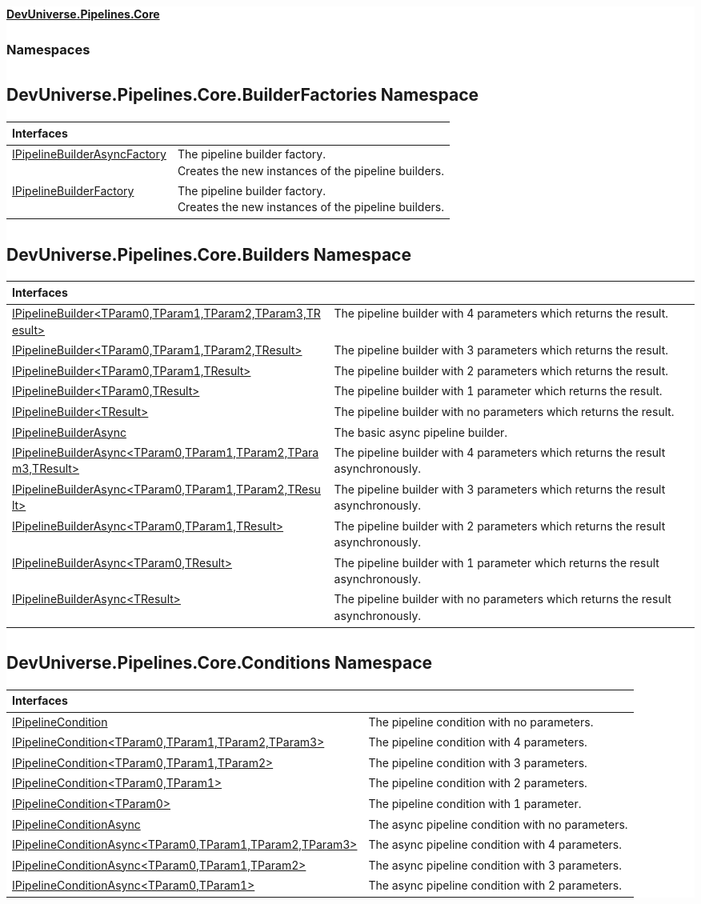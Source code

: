 #### [DevUniverse.Pipelines.Core](Pipelines.md 'Pipelines')
### Namespaces
<a name='DevUniverse.Pipelines.Core.BuilderFactories'></a>
## DevUniverse.Pipelines.Core.BuilderFactories Namespace

| Interfaces | |
| :--- | :--- |
| [IPipelineBuilderAsyncFactory](IPipelineBuilderAsyncFactory.md 'DevUniverse.Pipelines.Core.BuilderFactories.IPipelineBuilderAsyncFactory') | The pipeline builder factory.<br/>Creates the new instances of the pipeline builders.<br/> |
| [IPipelineBuilderFactory](IPipelineBuilderFactory.md 'DevUniverse.Pipelines.Core.BuilderFactories.IPipelineBuilderFactory') | The pipeline builder factory.<br/>Creates the new instances of the pipeline builders.<br/> |
  
<a name='DevUniverse.Pipelines.Core.Builders'></a>
## DevUniverse.Pipelines.Core.Builders Namespace

| Interfaces | |
| :--- | :--- |
| [IPipelineBuilder&lt;TParam0,TParam1,TParam2,TParam3,TResult&gt;](IPipelineBuilder.TParam0.TParam1.TParam2.TParam3.TResult..md 'DevUniverse.Pipelines.Core.Builders.IPipelineBuilder&lt;TParam0,TParam1,TParam2,TParam3,TResult&gt;') | The pipeline builder with 4 parameters which returns the result.<br/> |
| [IPipelineBuilder&lt;TParam0,TParam1,TParam2,TResult&gt;](IPipelineBuilder.TParam0.TParam1.TParam2.TResult..md 'DevUniverse.Pipelines.Core.Builders.IPipelineBuilder&lt;TParam0,TParam1,TParam2,TResult&gt;') | The pipeline builder with 3 parameters which returns the result.<br/> |
| [IPipelineBuilder&lt;TParam0,TParam1,TResult&gt;](IPipelineBuilder.TParam0.TParam1.TResult..md 'DevUniverse.Pipelines.Core.Builders.IPipelineBuilder&lt;TParam0,TParam1,TResult&gt;') | The pipeline builder with 2 parameters which returns the result.<br/> |
| [IPipelineBuilder&lt;TParam0,TResult&gt;](IPipelineBuilder.TParam0.TResult..md 'DevUniverse.Pipelines.Core.Builders.IPipelineBuilder&lt;TParam0,TResult&gt;') | The pipeline builder with 1 parameter which returns the result.<br/> |
| [IPipelineBuilder&lt;TResult&gt;](IPipelineBuilder.TResult..md 'DevUniverse.Pipelines.Core.Builders.IPipelineBuilder&lt;TResult&gt;') | The pipeline builder with no parameters which returns the result.<br/> |
| [IPipelineBuilderAsync](IPipelineBuilderAsync.md 'DevUniverse.Pipelines.Core.Builders.IPipelineBuilderAsync') | The basic async pipeline builder.<br/> |
| [IPipelineBuilderAsync&lt;TParam0,TParam1,TParam2,TParam3,TResult&gt;](IPipelineBuilderAsync.TParam0.TParam1.TParam2.TParam3.TResult..md 'DevUniverse.Pipelines.Core.Builders.IPipelineBuilderAsync&lt;TParam0,TParam1,TParam2,TParam3,TResult&gt;') | The pipeline builder with 4 parameters which returns the result asynchronously.<br/> |
| [IPipelineBuilderAsync&lt;TParam0,TParam1,TParam2,TResult&gt;](IPipelineBuilderAsync.TParam0.TParam1.TParam2.TResult..md 'DevUniverse.Pipelines.Core.Builders.IPipelineBuilderAsync&lt;TParam0,TParam1,TParam2,TResult&gt;') | The pipeline builder with 3 parameters which returns the result asynchronously.<br/> |
| [IPipelineBuilderAsync&lt;TParam0,TParam1,TResult&gt;](IPipelineBuilderAsync.TParam0.TParam1.TResult..md 'DevUniverse.Pipelines.Core.Builders.IPipelineBuilderAsync&lt;TParam0,TParam1,TResult&gt;') | The pipeline builder with 2 parameters which returns the result asynchronously.<br/> |
| [IPipelineBuilderAsync&lt;TParam0,TResult&gt;](IPipelineBuilderAsync.TParam0.TResult..md 'DevUniverse.Pipelines.Core.Builders.IPipelineBuilderAsync&lt;TParam0,TResult&gt;') | The pipeline builder with 1 parameter which returns the result asynchronously.<br/> |
| [IPipelineBuilderAsync&lt;TResult&gt;](IPipelineBuilderAsync.TResult..md 'DevUniverse.Pipelines.Core.Builders.IPipelineBuilderAsync&lt;TResult&gt;') | The pipeline builder with no parameters which returns the result asynchronously.<br/> |
  
<a name='DevUniverse.Pipelines.Core.Conditions'></a>
## DevUniverse.Pipelines.Core.Conditions Namespace

| Interfaces | |
| :--- | :--- |
| [IPipelineCondition](IPipelineCondition.md 'DevUniverse.Pipelines.Core.Conditions.IPipelineCondition') | The pipeline condition with no parameters.<br/> |
| [IPipelineCondition&lt;TParam0,TParam1,TParam2,TParam3&gt;](IPipelineCondition.TParam0.TParam1.TParam2.TParam3..md 'DevUniverse.Pipelines.Core.Conditions.IPipelineCondition&lt;TParam0,TParam1,TParam2,TParam3&gt;') | The pipeline condition with 4 parameters.<br/> |
| [IPipelineCondition&lt;TParam0,TParam1,TParam2&gt;](IPipelineCondition.TParam0.TParam1.TParam2..md 'DevUniverse.Pipelines.Core.Conditions.IPipelineCondition&lt;TParam0,TParam1,TParam2&gt;') | The pipeline condition with 3 parameters.<br/> |
| [IPipelineCondition&lt;TParam0,TParam1&gt;](IPipelineCondition.TParam0.TParam1..md 'DevUniverse.Pipelines.Core.Conditions.IPipelineCondition&lt;TParam0,TParam1&gt;') | The pipeline condition with 2 parameters.<br/> |
| [IPipelineCondition&lt;TParam0&gt;](IPipelineCondition.TParam0..md 'DevUniverse.Pipelines.Core.Conditions.IPipelineCondition&lt;TParam0&gt;') | The pipeline condition with 1 parameter.<br/> |
| [IPipelineConditionAsync](IPipelineConditionAsync.md 'DevUniverse.Pipelines.Core.Conditions.IPipelineConditionAsync') | The async pipeline condition with no parameters.<br/> |
| [IPipelineConditionAsync&lt;TParam0,TParam1,TParam2,TParam3&gt;](IPipelineConditionAsync.TParam0.TParam1.TParam2.TParam3..md 'DevUniverse.Pipelines.Core.Conditions.IPipelineConditionAsync&lt;TParam0,TParam1,TParam2,TParam3&gt;') | The async pipeline condition with 4 parameters.<br/> |
| [IPipelineConditionAsync&lt;TParam0,TParam1,TParam2&gt;](IPipelineConditionAsync.TParam0.TParam1.TParam2..md 'DevUniverse.Pipelines.Core.Conditions.IPipelineConditionAsync&lt;TParam0,TParam1,TParam2&gt;') | The async pipeline condition with 3 parameters.<br/> |
| [IPipelineConditionAsync&lt;TParam0,TParam1&gt;](IPipelineConditionAsync.TParam0.TParam1..md 'DevUniverse.Pipelines.Core.Conditions.IPipelineConditionAsync&lt;TParam0,TParam1&gt;') | The async pipeline condition with 2 parameters.<br/> |